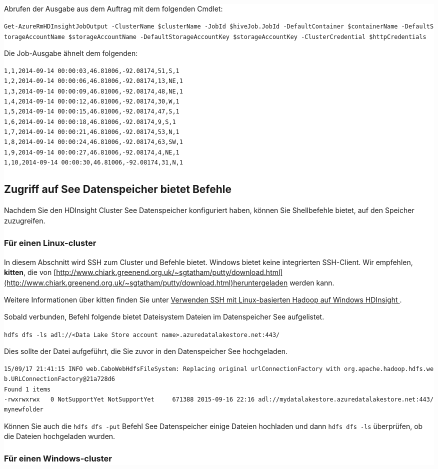 Abrufen der Ausgabe aus dem Auftrag mit dem folgenden Cmdlet:

    Get-AzureRmHDInsightJobOutput -ClusterName $clusterName -JobId $hiveJob.JobId -DefaultContainer $containerName -DefaultStorageAccountName $storageAccountName -DefaultStorageAccountKey $storageAccountKey -ClusterCredential $httpCredentials

Die Job-Ausgabe ähnelt dem folgenden:

    1,1,2014-09-14 00:00:03,46.81006,-92.08174,51,S,1
    1,2,2014-09-14 00:00:06,46.81006,-92.08174,13,NE,1
    1,3,2014-09-14 00:00:09,46.81006,-92.08174,48,NE,1
    1,4,2014-09-14 00:00:12,46.81006,-92.08174,30,W,1
    1,5,2014-09-14 00:00:15,46.81006,-92.08174,47,S,1
    1,6,2014-09-14 00:00:18,46.81006,-92.08174,9,S,1
    1,7,2014-09-14 00:00:21,46.81006,-92.08174,53,N,1
    1,8,2014-09-14 00:00:24,46.81006,-92.08174,63,SW,1
    1,9,2014-09-14 00:00:27,46.81006,-92.08174,4,NE,1
    1,10,2014-09-14 00:00:30,46.81006,-92.08174,31,N,1


## <a name="access-data-lake-store-using-hdfs-commands"></a>Zugriff auf See Datenspeicher bietet Befehle

Nachdem Sie den HDInsight Cluster See Datenspeicher konfiguriert haben, können Sie Shellbefehle bietet, auf den Speicher zuzugreifen.

### <a name="for-a-linux-cluster"></a>Für einen Linux-cluster

In diesem Abschnitt wird SSH zum Cluster und Befehle bietet. Windows bietet keine integrierten SSH-Client. Wir empfehlen, **kitten**, die von [http://www.chiark.greenend.org.uk/~sgtatham/putty/download.html](http://www.chiark.greenend.org.uk/~sgtatham/putty/download.html)heruntergeladen werden kann.

Weitere Informationen über kitten finden Sie unter [Verwenden SSH mit Linux-basierten Hadoop auf Windows HDInsight ](../hdinsight/hdinsight-hadoop-linux-use-ssh-windows.md).

Sobald verbunden, Befehl folgende bietet Dateisystem Dateien im Datenspeicher See aufgelistet.

    hdfs dfs -ls adl://<Data Lake Store account name>.azuredatalakestore.net:443/

Dies sollte der Datei aufgeführt, die Sie zuvor in den Datenspeicher See hochgeladen.

    15/09/17 21:41:15 INFO web.CaboWebHdfsFileSystem: Replacing original urlConnectionFactory with org.apache.hadoop.hdfs.web.URLConnectionFactory@21a728d6
    Found 1 items
    -rwxrwxrwx   0 NotSupportYet NotSupportYet     671388 2015-09-16 22:16 adl://mydatalakestore.azuredatalakestore.net:443/mynewfolder

Können Sie auch die `hdfs dfs -put` Befehl See Datenspeicher einige Dateien hochladen und dann `hdfs dfs -ls` überprüfen, ob die Dateien hochgeladen wurden.


### <a name="for-a-windows-cluster"></a>Für einen Windows-cluster
